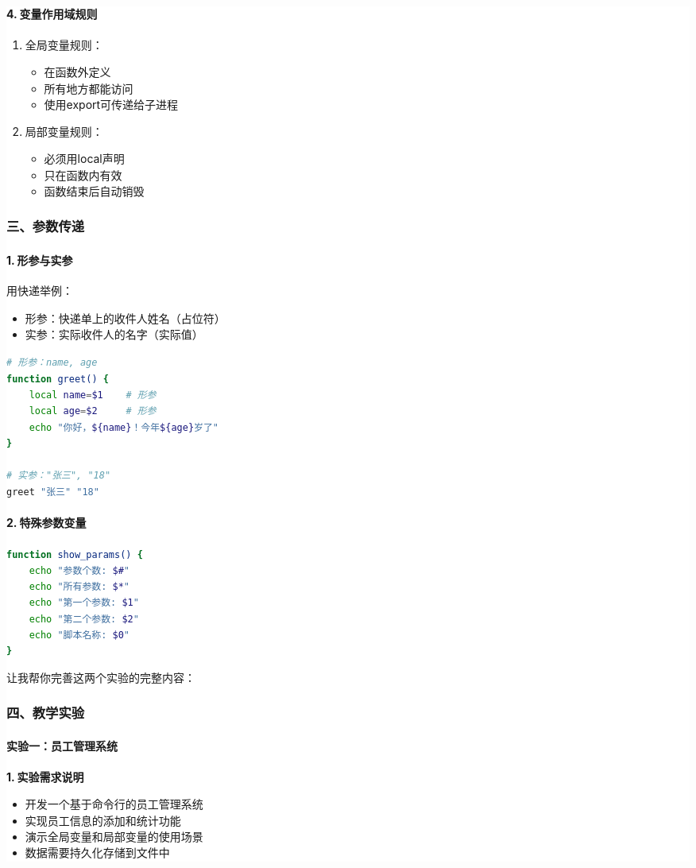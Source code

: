 #### 4. 变量作用域规则
1. 全局变量规则：
   - 在函数外定义
   - 所有地方都能访问
   - 使用export可传递给子进程

2. 局部变量规则：
   - 必须用local声明
   - 只在函数内有效
   - 函数结束后自动销毁

### 三、参数传递

#### 1. 形参与实参
用快递举例：
- 形参：快递单上的收件人姓名（占位符）
- 实参：实际收件人的名字（实际值）

```bash
# 形参：name, age
function greet() {
    local name=$1    # 形参
    local age=$2     # 形参
    echo "你好，${name}！今年${age}岁了"
}

# 实参："张三", "18"
greet "张三" "18"
```

#### 2. 特殊参数变量
```bash
function show_params() {
    echo "参数个数: $#"
    echo "所有参数: $*"
    echo "第一个参数: $1"
    echo "第二个参数: $2"
    echo "脚本名称: $0"
}
```

让我帮你完善这两个实验的完整内容：

### 四、教学实验

#### 实验一：员工管理系统

**1. 实验需求说明**
- 开发一个基于命令行的员工管理系统
- 实现员工信息的添加和统计功能
- 演示全局变量和局部变量的使用场景
- 数据需要持久化存储到文件中
